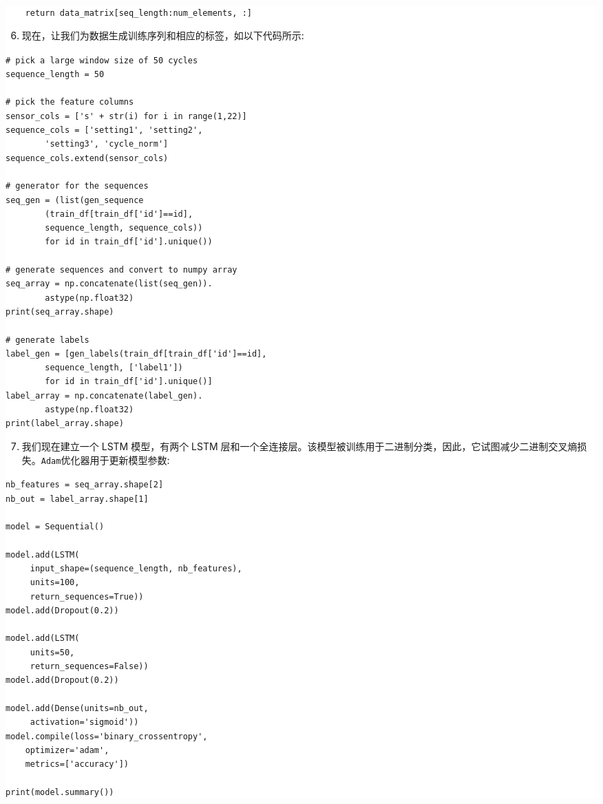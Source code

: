 ```
    return data_matrix[seq_length:num_elements, :]
```

6.  现在，让我们为数据生成训练序列和相应的标签，如以下代码所示:

```
# pick a large window size of 50 cycles
sequence_length = 50

# pick the feature columns 
sensor_cols = ['s' + str(i) for i in range(1,22)]
sequence_cols = ['setting1', 'setting2', 
        'setting3', 'cycle_norm']
sequence_cols.extend(sensor_cols)

# generator for the sequences
seq_gen = (list(gen_sequence
        (train_df[train_df['id']==id], 
        sequence_length, sequence_cols)) 
        for id in train_df['id'].unique())

# generate sequences and convert to numpy array
seq_array = np.concatenate(list(seq_gen)).
        astype(np.float32)
print(seq_array.shape)

# generate labels
label_gen = [gen_labels(train_df[train_df['id']==id], 
        sequence_length, ['label1']) 
        for id in train_df['id'].unique()]
label_array = np.concatenate(label_gen).
        astype(np.float32)
print(label_array.shape)
```

7.  我们现在建立一个 LSTM 模型，有两个 LSTM 层和一个全连接层。该模型被训练用于二进制分类，因此，它试图减少二进制交叉熵损失。`Adam`优化器用于更新模型参数:

```
nb_features = seq_array.shape[2]
nb_out = label_array.shape[1]

model = Sequential()

model.add(LSTM(
     input_shape=(sequence_length, nb_features),
     units=100,
     return_sequences=True))
model.add(Dropout(0.2))

model.add(LSTM(
     units=50,
     return_sequences=False))
model.add(Dropout(0.2))

model.add(Dense(units=nb_out,
     activation='sigmoid'))
model.compile(loss='binary_crossentropy', 
    optimizer='adam', 
    metrics=['accuracy'])

print(model.summary())
```
